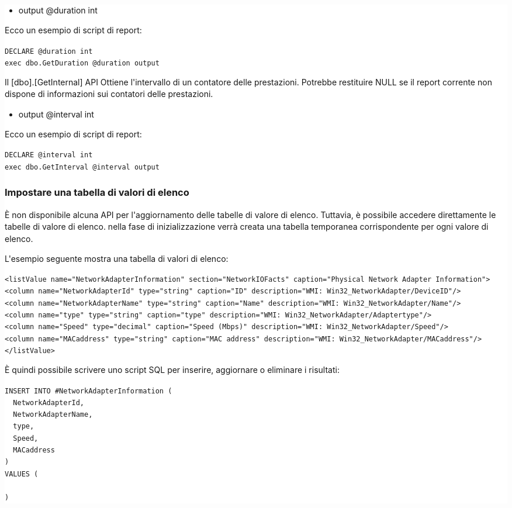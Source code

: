 * output @duration int

Ecco un esempio di script di report:

``` syntax
DECLARE @duration int
exec dbo.GetDuration @duration output
```

Il \[dbo\].\[GetInternal\] API Ottiene l'intervallo di un contatore delle prestazioni. Potrebbe restituire NULL se il report corrente non dispone di informazioni sui contatori delle prestazioni.

* output @interval int

Ecco un esempio di script di report:

``` syntax
DECLARE @interval int
exec dbo.GetInterval @interval output
```

### <a name="set-a-list-value-table"></a>Impostare una tabella di valori di elenco

È non disponibile alcuna API per l'aggiornamento delle tabelle di valore di elenco. Tuttavia, è possibile accedere direttamente le tabelle di valore di elenco. nella fase di inizializzazione verrà creata una tabella temporanea corrispondente per ogni valore di elenco.

L'esempio seguente mostra una tabella di valori di elenco:

``` syntax
<listValue name="NetworkAdapterInformation" section="NetworkIOFacts" caption="Physical Network Adapter Information">
<column name="NetworkAdapterId" type="string" caption="ID" description="WMI: Win32_NetworkAdapter/DeviceID"/>
<column name="NetworkAdapterName" type="string" caption="Name" description="WMI: Win32_NetworkAdapter/Name"/>
<column name="type" type="string" caption="type" description="WMI: Win32_NetworkAdapter/Adaptertype"/>
<column name="Speed" type="decimal" caption="Speed (Mbps)" description="WMI: Win32_NetworkAdapter/Speed"/>
<column name="MACaddress" type="string" caption="MAC address" description="WMI: Win32_NetworkAdapter/MACaddress"/>
</listValue>
```

È quindi possibile scrivere uno script SQL per inserire, aggiornare o eliminare i risultati:

``` syntax
INSERT INTO #NetworkAdapterInformation (
  NetworkAdapterId,
  NetworkAdapterName,
  type,
  Speed,
  MACaddress
)
VALUES (

)
```
